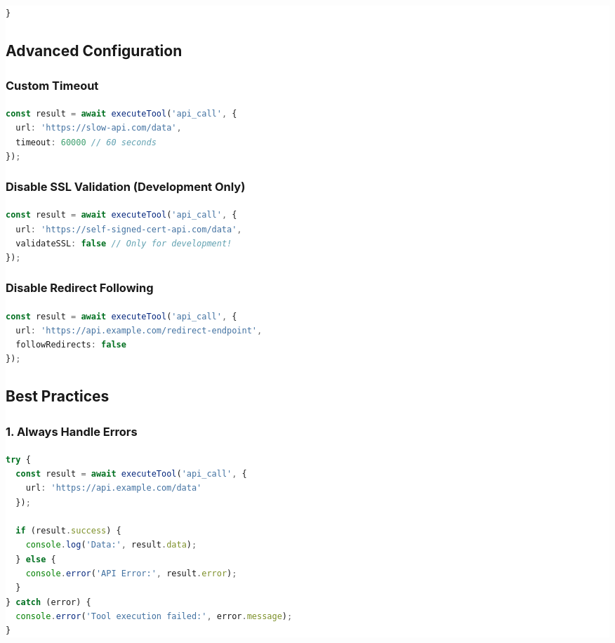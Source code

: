 ```typescript
}
```

## Advanced Configuration

### Custom Timeout

```typescript
const result = await executeTool('api_call', {
  url: 'https://slow-api.com/data',
  timeout: 60000 // 60 seconds
});
```

### Disable SSL Validation (Development Only)

```typescript
const result = await executeTool('api_call', {
  url: 'https://self-signed-cert-api.com/data',
  validateSSL: false // Only for development!
});
```

### Disable Redirect Following

```typescript
const result = await executeTool('api_call', {
  url: 'https://api.example.com/redirect-endpoint',
  followRedirects: false
});
```

## Best Practices

### 1. Always Handle Errors

```typescript
try {
  const result = await executeTool('api_call', {
    url: 'https://api.example.com/data'
  });
  
  if (result.success) {
    console.log('Data:', result.data);
  } else {
    console.error('API Error:', result.error);
  }
} catch (error) {
  console.error('Tool execution failed:', error.message);
}
```
